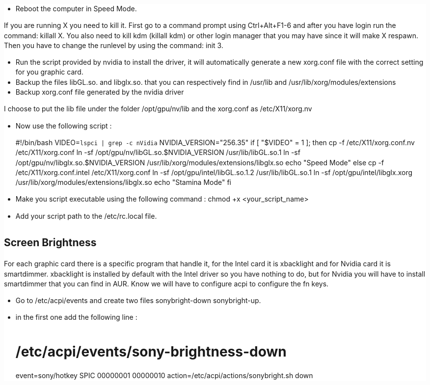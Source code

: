 -   Reboot the computer in Speed Mode.

If you are running X you need to kill it. First go to a command prompt
using Ctrl+Alt+F1-6 and after you have login run the command: killall X.
You also need to kill kdm (killall kdm) or other login manager that you
may have since it will make X respawn. Then you have to change the
runlevel by using the command: init 3.

-   Run the script provided by nvidia to install the driver, it will
    automatically generate a new xorg.conf file with the correct setting
    for you graphic card.
-   Backup the files libGL.so.<Nvidia Version> and libglx.so.<Nvidia
    Version> that you can respectively find in /usr/lib and
    /usr/lib/xorg/modules/extensions
-   Backup xorg.conf file generated by the nvidia driver

I choose to put the lib file under the folder /opt/gpu/nv/lib and the
xorg.conf as /etc/X11/xorg.nv

-   Now use the following script :

    #!/bin/bash
    VIDEO=`lspci | grep -c nVidia`
    NVIDIA_VERSION="256.35"
    if [ "$VIDEO" = 1 ]; then
    cp -f /etc/X11/xorg.conf.nv /etc/X11/xorg.conf
    ln -sf /opt/gpu/nv/libGL.so.$NVIDIA_VERSION /usr/lib/libGL.so.1
    ln -sf /opt/gpu/nv/libglx.so.$NVIDIA_VERSION /usr/lib/xorg/modules/extensions/libglx.so
    echo "Speed Mode"
    else
    cp -f /etc/X11/xorg.conf.intel /etc/X11/xorg.conf
    ln -sf /opt/gpu/intel/libGL.so.1.2 /usr/lib/libGL.so.1
    ln -sf /opt/gpu/intel/libglx.xorg /usr/lib/xorg/modules/extensions/libglx.so
    echo "Stamina Mode"
    fi

-   Make you script executable using the following command : chmod +x
    <your_script_name>
-   Add your script path to the /etc/rc.local file.

Screen Brightness
-----------------

For each graphic card there is a specific program that handle it, for
the Intel card it is xbacklight and for Nvidia card it is smartdimmer.
xbacklight is installed by default with the Intel driver so you have
nothing to do, but for Nvidia you will have to install smartdimmer that
you can find in AUR. Know we will have to configure acpi to configure
the fn keys.

-   Go to /etc/acpi/events and create two files sonybright-down
    sonybright-up.
-   in the first one add the following line :

    # /etc/acpi/events/sony-brightness-down
    event=sony/hotkey SPIC 00000001 00000010
    action=/etc/acpi/actions/sonybright.sh down
